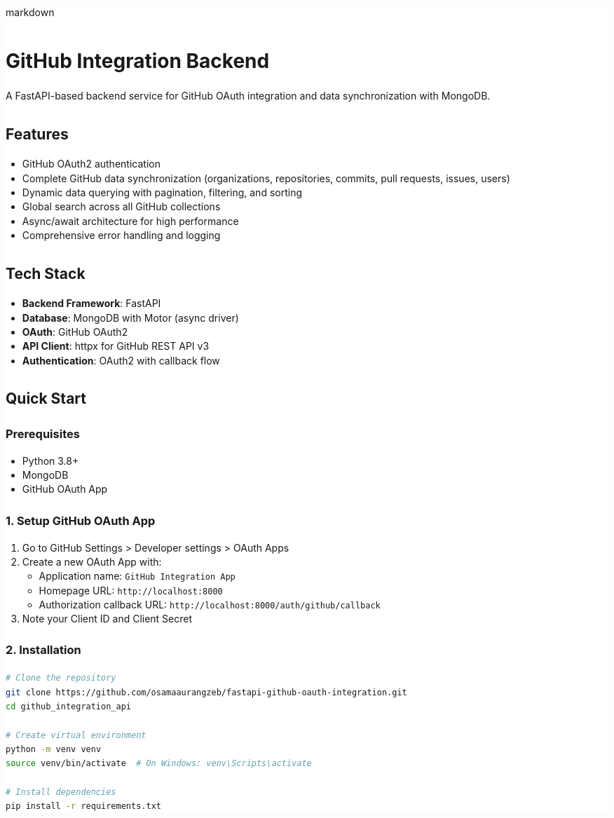 markdown
# GitHub Integration Backend

A FastAPI-based backend service for GitHub OAuth integration and data synchronization with MongoDB.

## Features

- GitHub OAuth2 authentication
- Complete GitHub data synchronization (organizations, repositories, commits, pull requests, issues, users)
- Dynamic data querying with pagination, filtering, and sorting
- Global search across all GitHub collections
- Async/await architecture for high performance
- Comprehensive error handling and logging

## Tech Stack

- **Backend Framework**: FastAPI
- **Database**: MongoDB with Motor (async driver)
- **OAuth**: GitHub OAuth2
- **API Client**: httpx for GitHub REST API v3
- **Authentication**: OAuth2 with callback flow

## Quick Start

### Prerequisites

- Python 3.8+
- MongoDB
- GitHub OAuth App

### 1. Setup GitHub OAuth App

1. Go to GitHub Settings > Developer settings > OAuth Apps
2. Create a new OAuth App with:
   - Application name: `GitHub Integration App`
   - Homepage URL: `http://localhost:8000`
   - Authorization callback URL: `http://localhost:8000/auth/github/callback`
3. Note your Client ID and Client Secret

### 2. Installation

```bash
# Clone the repository
git clone https://github.com/osamaaurangzeb/fastapi-github-oauth-integration.git
cd github_integration_api

# Create virtual environment
python -m venv venv
source venv/bin/activate  # On Windows: venv\Scripts\activate

# Install dependencies
pip install -r requirements.txt
```
